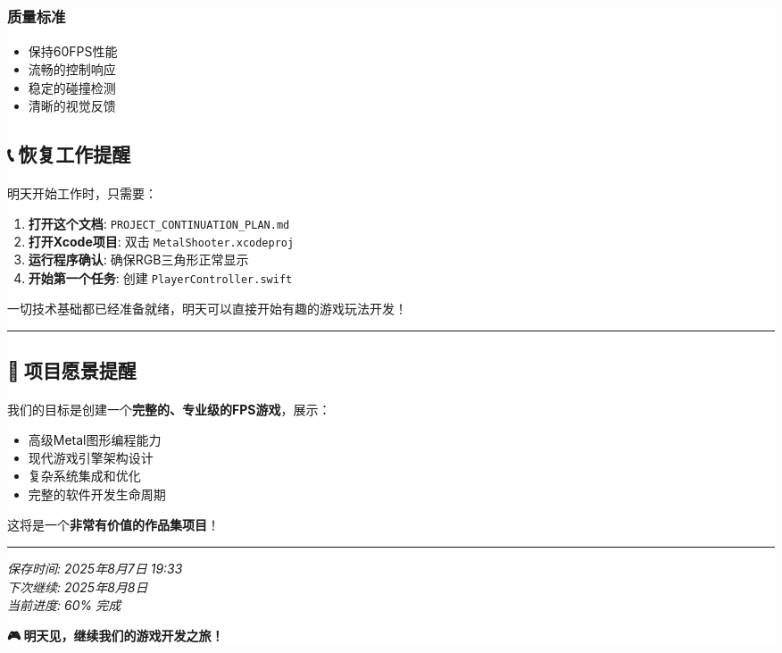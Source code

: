 ### **质量标准**
- 保持60FPS性能
- 流畅的控制响应
- 稳定的碰撞检测
- 清晰的视觉反馈

## 📞 **恢复工作提醒**

明天开始工作时，只需要：

1. **打开这个文档**: `PROJECT_CONTINUATION_PLAN.md`
2. **打开Xcode项目**: 双击 `MetalShooter.xcodeproj`
3. **运行程序确认**: 确保RGB三角形正常显示
4. **开始第一个任务**: 创建 `PlayerController.swift`

一切技术基础都已经准备就绪，明天可以直接开始有趣的游戏玩法开发！

---

## 🌟 **项目愿景提醒**

我们的目标是创建一个**完整的、专业级的FPS游戏**，展示：
- 高级Metal图形编程能力
- 现代游戏引擎架构设计
- 复杂系统集成和优化
- 完整的软件开发生命周期

这将是一个**非常有价值的作品集项目**！

---

*保存时间: 2025年8月7日 19:33*  
*下次继续: 2025年8月8日*  
*当前进度: 60% 完成*

**🎮 明天见，继续我们的游戏开发之旅！**
